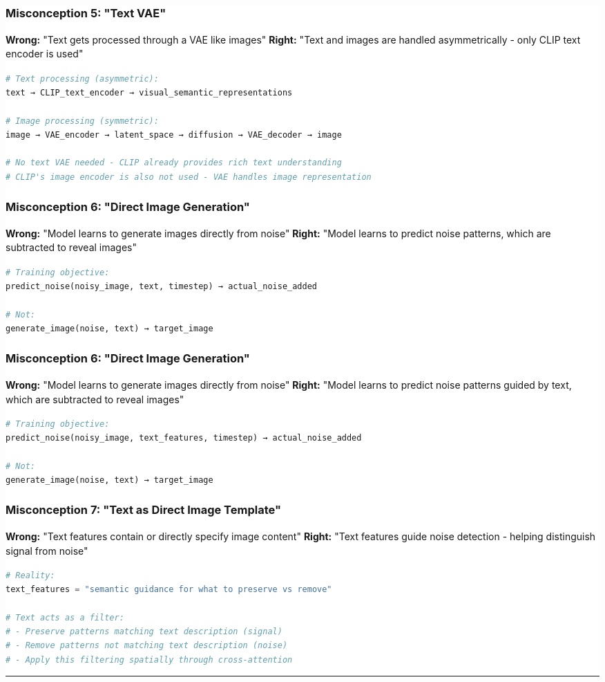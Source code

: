 ### Misconception 5: "Text VAE"

**Wrong:** "Text gets processed through a VAE like images"
**Right:** "Text and images are handled asymmetrically - only CLIP text encoder is used"

```python
# Text processing (asymmetric):
text → CLIP_text_encoder → visual_semantic_representations

# Image processing (symmetric):
image → VAE_encoder → latent_space → diffusion → VAE_decoder → image

# No text VAE needed - CLIP already provides rich text understanding
# CLIP's image encoder is also not used - VAE handles image representation
```

### Misconception 6: "Direct Image Generation"

**Wrong:** "Model learns to generate images directly from noise"
**Right:** "Model learns to predict noise patterns, which are subtracted to reveal images"

```python
# Training objective:
predict_noise(noisy_image, text, timestep) → actual_noise_added

# Not:
generate_image(noise, text) → target_image
```

### Misconception 6: "Direct Image Generation"

**Wrong:** "Model learns to generate images directly from noise"
**Right:** "Model learns to predict noise patterns guided by text, which are subtracted to reveal images"

```python
# Training objective:
predict_noise(noisy_image, text_features, timestep) → actual_noise_added

# Not:
generate_image(noise, text) → target_image
```

### Misconception 7: "Text as Direct Image Template"

**Wrong:** "Text features contain or directly specify image content"
**Right:** "Text features guide noise detection - helping distinguish signal from noise"

```python
# Reality:
text_features = "semantic guidance for what to preserve vs remove"

# Text acts as a filter:
# - Preserve patterns matching text description (signal)
# - Remove patterns not matching text description (noise)
# - Apply this filtering spatially through cross-attention
```

---